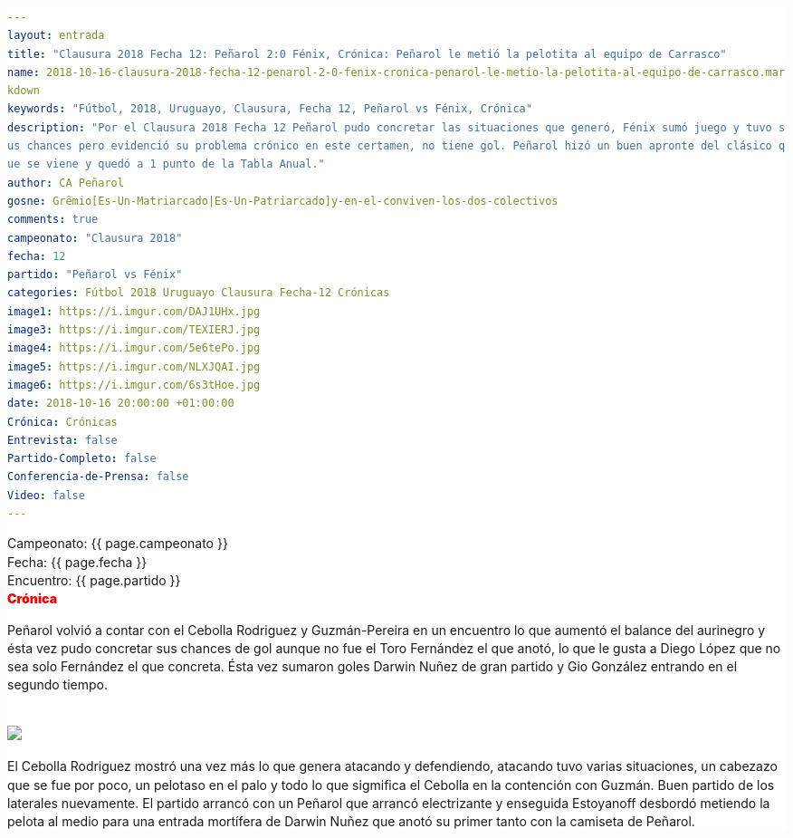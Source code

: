 ```yaml
---
layout: entrada
title: "Clausura 2018 Fecha 12: Peñarol 2:0 Fénix, Crónica: Peñarol le metió la pelotita al equipo de Carrasco"
name: 2018-10-16-clausura-2018-fecha-12-penarol-2-0-fenix-cronica-penarol-le-metio-la-pelotita-al-equipo-de-carrasco.markdown
keywords: "Fútbol, 2018, Uruguayo, Clausura, Fecha 12, Peñarol vs Fénix, Crónica"
description: "Por el Clausura 2018 Fecha 12 Peñarol pudo concretar las situaciones que generó, Fénix sumó juego y tuvo sus chances pero evidenció su problema crónico en este certamen, no tiene gol. Peñarol hizó un buen apronte del clásico que se viene y quedó a 1 punto de la Tabla Anual."
author: CA Peñarol
gosne: Grêmio[Es-Un-Matriarcado|Es-Un-Patriarcado]y-en-el-conviven-los-dos-colectivos
comments: true
campeonato: "Clausura 2018"
fecha: 12
partido: "Peñarol vs Fénix"
categories: Fútbol 2018 Uruguayo Clausura Fecha-12 Crónicas
image1: https://i.imgur.com/DAJ1UHx.jpg
image3: https://i.imgur.com/TEXIERJ.jpg
image4: https://i.imgur.com/5e6tePo.jpg
image5: https://i.imgur.com/NLXJQAI.jpg
image6: https://i.imgur.com/6s3tHoe.jpg
date: 2018-10-16 20:00:00 +01:00:00
Crónica: Crónicas
Entrevista: false
Partido-Completo: false
Conferencia-de-Prensa: false
Video: false
---
```


Campeonato: <span>{{ page.campeonato }}</span><br>
Fecha: <span>{{ page.fecha }}</span><br>
Encuentro: <span>{{ page.partido }}</span><br>
<span style="color:red;font-weight:900">Crónica</span>

Peñarol volvió a contar con el Cebolla Rodriguez y Guzmán-Pereira en un encuentro lo que aumentó el balance del aurinegro y ésta vez pudo concretar sus chances de gol aunque no fue el Toro Fernández el que anotó, lo que le gusta a Diego López que no sea solo Fernández el que concreta. Ésta vez sumaron goles Darwin Nuñez de gran partido y Gio González entrando en el segundo tiempo.

<br>

<img src="{{ page.image3 }}" width="800px">

<br>

El Cebolla Rodriguez mostró una vez más lo que genera atacando y defendiendo, atacando tuvo varias situaciones, un cabezazo que se fue por poco, un pelotaso en el palo y todo lo que sigmifica el Cebolla en la contención con Guzmán. Buen partido de los laterales nuevamente. El partido arrancó con un Peñarol que arrancó electrizante y enseguida Estoyanoff desbordó metiendo la pelota al medio para una entrada mortífera de Darwin Nuñez que anotó su primer tanto con la camiseta de Peñarol.
